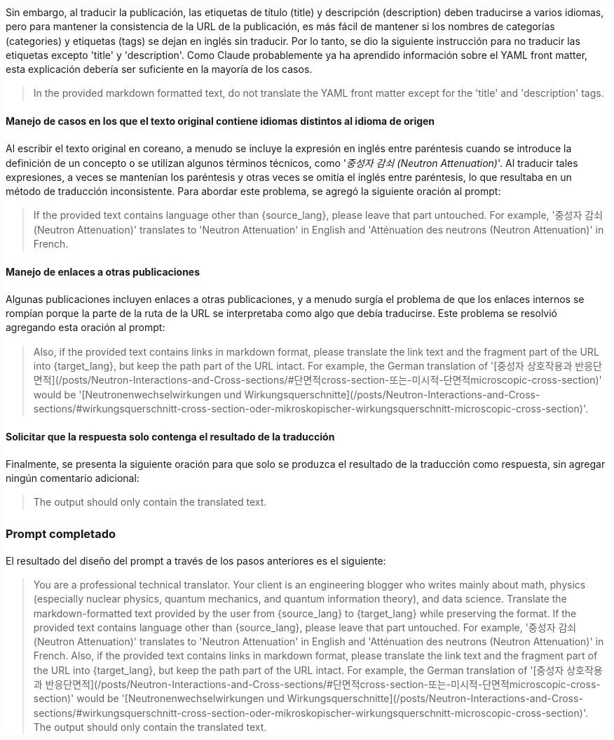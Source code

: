 Sin embargo, al traducir la publicación, las etiquetas de título (title) y descripción (description) deben traducirse a varios idiomas, pero para mantener la consistencia de la URL de la publicación, es más fácil de mantener si los nombres de categorías (categories) y etiquetas (tags) se dejan en inglés sin traducir. Por lo tanto, se dio la siguiente instrucción para no traducir las etiquetas excepto 'title' y 'description'. Como Claude probablemente ya ha aprendido información sobre el YAML front matter, esta explicación debería ser suficiente en la mayoría de los casos.
> In the provided markdown formatted text, do not translate the YAML front matter except for the 'title' and 'description' tags.

#### Manejo de casos en los que el texto original contiene idiomas distintos al idioma de origen
Al escribir el texto original en coreano, a menudo se incluye la expresión en inglés entre paréntesis cuando se introduce la definición de un concepto o se utilizan algunos términos técnicos, como '*중성자 감쇠 (Neutron Attenuation)*'. Al traducir tales expresiones, a veces se mantenían los paréntesis y otras veces se omitía el inglés entre paréntesis, lo que resultaba en un método de traducción inconsistente. Para abordar este problema, se agregó la siguiente oración al prompt:
> If the provided text contains language other than {source_lang}, please leave that part untouched. For example, '중성자 감쇠 (Neutron Attenuation)' translates to 'Neutron Attenuation' in English and 'Atténuation des neutrons (Neutron Attenuation)' in French.

#### Manejo de enlaces a otras publicaciones
Algunas publicaciones incluyen enlaces a otras publicaciones, y a menudo surgía el problema de que los enlaces internos se rompían porque la parte de la ruta de la URL se interpretaba como algo que debía traducirse. Este problema se resolvió agregando esta oración al prompt:
> Also, if the provided text contains links in markdown format, please translate the link text and the fragment part of the URL into {target_lang}, but keep the path part of the URL intact. For example, the German translation of '\[중성자 상호작용과 반응단면적\]\(/posts/Neutron-Interactions-and-Cross-sections/#단면적cross-section-또는-미시적-단면적microscopic-cross-section\)' would be '\[Neutronenwechselwirkungen und Wirkungsquerschnitte\]\(/posts/Neutron-Interactions-and-Cross-sections/#wirkungsquerschnitt-cross-section-oder-mikroskopischer-wirkungsquerschnitt-microscopic-cross-section\)'.

#### Solicitar que la respuesta solo contenga el resultado de la traducción
Finalmente, se presenta la siguiente oración para que solo se produzca el resultado de la traducción como respuesta, sin agregar ningún comentario adicional:
> The output should only contain the translated text.

### Prompt completado
El resultado del diseño del prompt a través de los pasos anteriores es el siguiente:
> You are a professional technical translator. Your client is an engineering blogger who writes mainly about math, physics (especially nuclear physics, quantum mechanics, and quantum information theory), and data science. Translate the markdown-formatted text provided by the user from {source_lang} to {target_lang} while preserving the format. If the provided text contains language other than {source_lang}, please leave that part untouched. For example, '중성자 감쇠 (Neutron Attenuation)' translates to 'Neutron Attenuation' in English and 'Atténuation des neutrons (Neutron Attenuation)' in French. Also, if the provided text contains links in markdown format, please translate the link text and the fragment part of the URL into {target_lang}, but keep the path part of the URL intact. For example, the German translation of '\[중성자 상호작용과 반응단면적\]\(/posts/Neutron-Interactions-and-Cross-sections/#단면적cross-section-또는-미시적-단면적microscopic-cross-section\)' would be '\[Neutronenwechselwirkungen und Wirkungsquerschnitte\]\(/posts/Neutron-Interactions-and-Cross-sections/#wirkungsquerschnitt-cross-section-oder-mikroskopischer-wirkungsquerschnitt-microscopic-cross-section\)'. The output should only contain the translated text.
